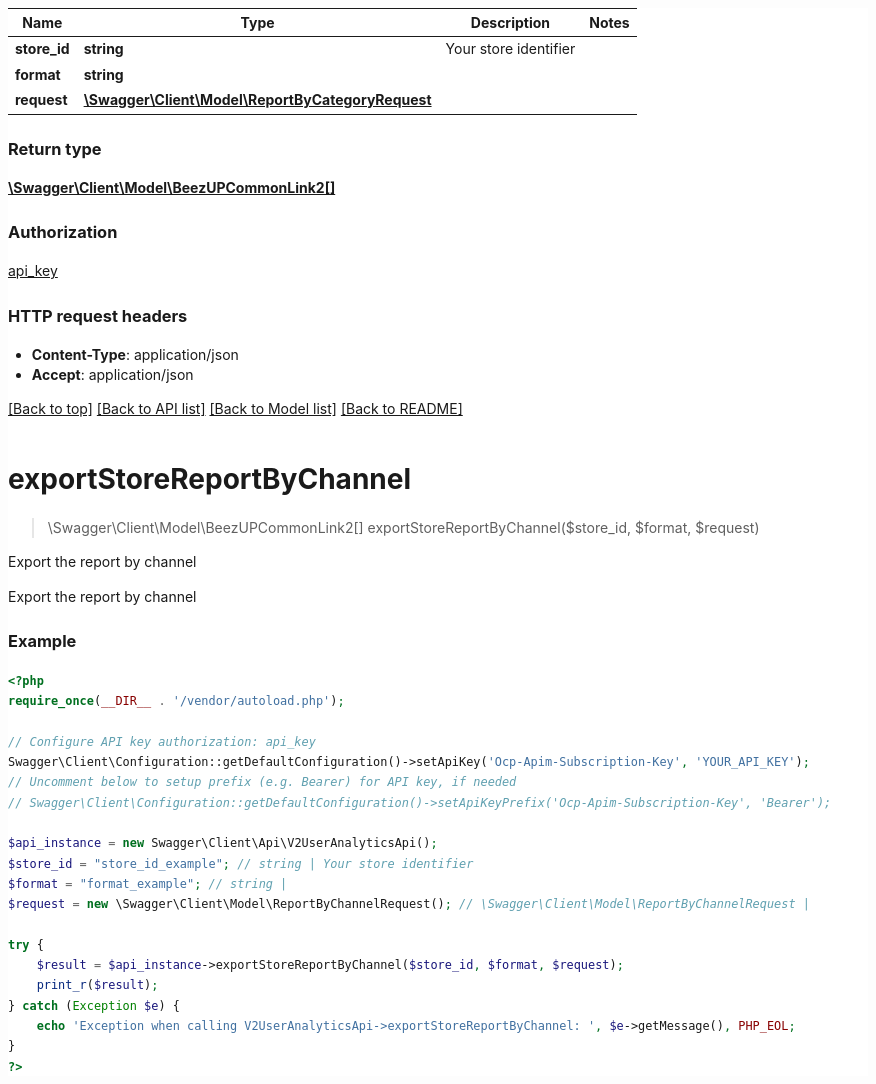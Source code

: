 Name | Type | Description  | Notes
------------- | ------------- | ------------- | -------------
 **store_id** | **string**| Your store identifier |
 **format** | **string**|  |
 **request** | [**\Swagger\Client\Model\ReportByCategoryRequest**](../Model/\Swagger\Client\Model\ReportByCategoryRequest.md)|  |

### Return type

[**\Swagger\Client\Model\BeezUPCommonLink2[]**](../Model/BeezUPCommonLink2.md)

### Authorization

[api_key](../../README.md#api_key)

### HTTP request headers

 - **Content-Type**: application/json
 - **Accept**: application/json

[[Back to top]](#) [[Back to API list]](../../README.md#documentation-for-api-endpoints) [[Back to Model list]](../../README.md#documentation-for-models) [[Back to README]](../../README.md)

# **exportStoreReportByChannel**
> \Swagger\Client\Model\BeezUPCommonLink2[] exportStoreReportByChannel($store_id, $format, $request)

Export the report by channel

Export the report by channel

### Example
```php
<?php
require_once(__DIR__ . '/vendor/autoload.php');

// Configure API key authorization: api_key
Swagger\Client\Configuration::getDefaultConfiguration()->setApiKey('Ocp-Apim-Subscription-Key', 'YOUR_API_KEY');
// Uncomment below to setup prefix (e.g. Bearer) for API key, if needed
// Swagger\Client\Configuration::getDefaultConfiguration()->setApiKeyPrefix('Ocp-Apim-Subscription-Key', 'Bearer');

$api_instance = new Swagger\Client\Api\V2UserAnalyticsApi();
$store_id = "store_id_example"; // string | Your store identifier
$format = "format_example"; // string | 
$request = new \Swagger\Client\Model\ReportByChannelRequest(); // \Swagger\Client\Model\ReportByChannelRequest | 

try {
    $result = $api_instance->exportStoreReportByChannel($store_id, $format, $request);
    print_r($result);
} catch (Exception $e) {
    echo 'Exception when calling V2UserAnalyticsApi->exportStoreReportByChannel: ', $e->getMessage(), PHP_EOL;
}
?>
```
